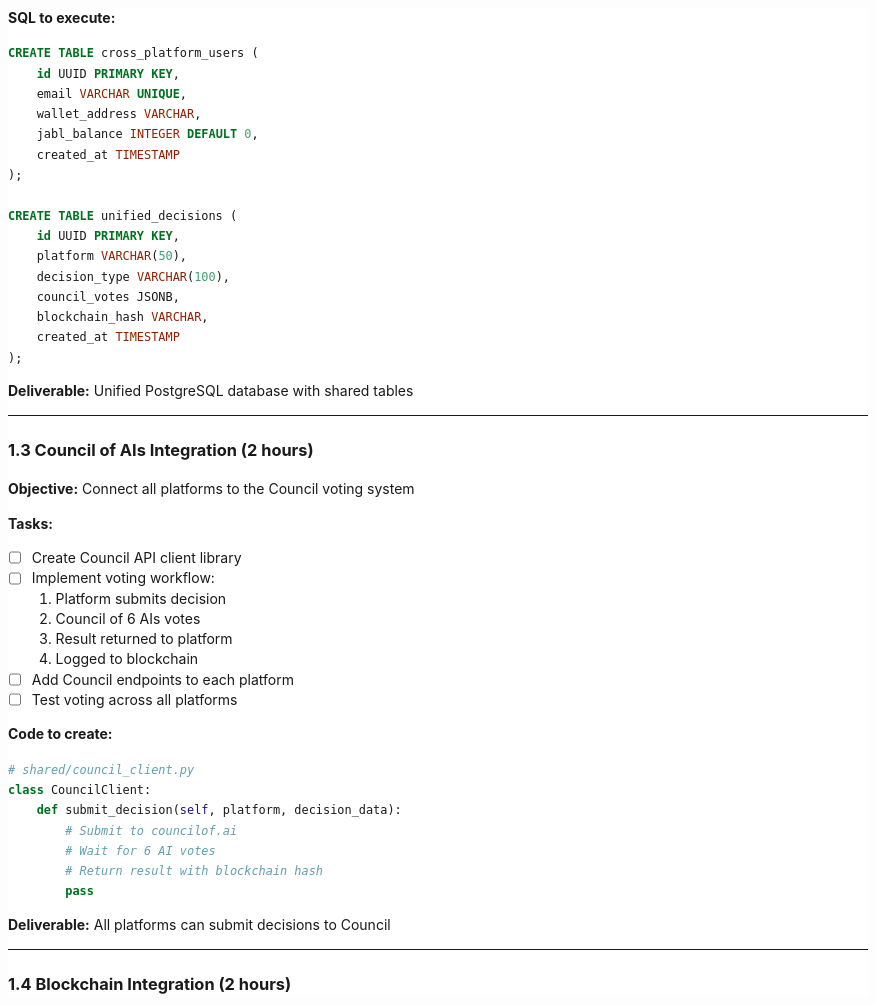 **SQL to execute:**
```sql
CREATE TABLE cross_platform_users (
    id UUID PRIMARY KEY,
    email VARCHAR UNIQUE,
    wallet_address VARCHAR,
    jabl_balance INTEGER DEFAULT 0,
    created_at TIMESTAMP
);

CREATE TABLE unified_decisions (
    id UUID PRIMARY KEY,
    platform VARCHAR(50),
    decision_type VARCHAR(100),
    council_votes JSONB,
    blockchain_hash VARCHAR,
    created_at TIMESTAMP
);
```

**Deliverable:** Unified PostgreSQL database with shared tables

---

### 1.3 Council of AIs Integration (2 hours)

**Objective:** Connect all platforms to the Council voting system

**Tasks:**
- [ ] Create Council API client library
- [ ] Implement voting workflow:
  1. Platform submits decision
  2. Council of 6 AIs votes
  3. Result returned to platform
  4. Logged to blockchain
- [ ] Add Council endpoints to each platform
- [ ] Test voting across all platforms

**Code to create:**
```python
# shared/council_client.py
class CouncilClient:
    def submit_decision(self, platform, decision_data):
        # Submit to councilof.ai
        # Wait for 6 AI votes
        # Return result with blockchain hash
        pass
```

**Deliverable:** All platforms can submit decisions to Council

---

### 1.4 Blockchain Integration (2 hours)
